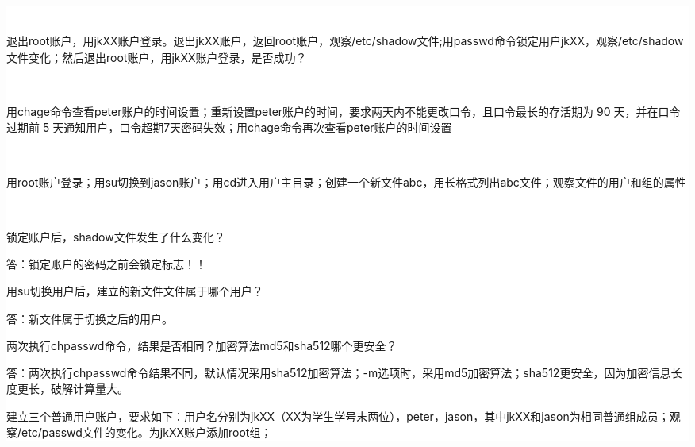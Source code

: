 <img src="https://img-blog.csdnimg.cn/img_convert/7e53611eaa3657e62f309bc0654abfc3.png" alt="">

<img src="https://img-blog.csdnimg.cn/img_convert/e56a4779edc42dd42002164b65562b26.png" alt="">

>  
 退出root账户，用jkXX账户登录。退出jkXX账户，返回root账户，观察/etc/shadow文件;用passwd命令锁定用户jkXX，观察/etc/shadow文件变化；然后退出root账户，用jkXX账户登录，是否成功？ 


<img src="https://img-blog.csdnimg.cn/img_convert/d59475846db211951edc1ad9ac763417.png" alt="">

<img src="https://img-blog.csdnimg.cn/img_convert/ba700d73ac993daf31fe0b389f64587e.png" alt="">

<img src="https://img-blog.csdnimg.cn/img_convert/5ea9cec0f1f74a60b82bc0082079b58c.png" alt="">

<img src="https://img-blog.csdnimg.cn/img_convert/637bf1a1605886c1884a08188cbedecb.png" alt="">

<img src="https://img-blog.csdnimg.cn/img_convert/79b6a1f5ed319ee5042b3116efb456ba.png" alt="">

>  
 用chage命令查看peter账户的时间设置；重新设置peter账户的时间，要求两天内不能更改口令，且口令最长的存活期为 90 天，并在口令过期前 5 天通知用户，口令超期7天密码失效；用chage命令再次查看peter账户的时间设置 


<img src="https://img-blog.csdnimg.cn/img_convert/a2b358cbf40cc0410415a668630f2a85.png" alt="">

<img src="https://img-blog.csdnimg.cn/img_convert/a487417f16fc9c49573b01887a4e376f.png" alt="">

>  
 用root账户登录；用su切换到jason账户；用cd进入用户主目录；创建一个新文件abc，用长格式列出abc文件；观察文件的用户和组的属性 


<img src="https://img-blog.csdnimg.cn/img_convert/a01f48e40d6c34cebd7aaf19b96ad330.png" alt="">

<img src="https://img-blog.csdnimg.cn/img_convert/035b079d2cefd0ccca904652def4e590.png" alt="">

>  
 锁定账户后，shadow文件发生了什么变化？ 


答：锁定账户的密码之前会锁定标志！！

>  
 用su切换用户后，建立的新文件文件属于哪个用户？ 


答：新文件属于切换之后的用户。

>  
 两次执行chpasswd命令，结果是否相同？加密算法md5和sha512哪个更安全？ 


答：两次执行chpasswd命令结果不同，默认情况采用sha512加密算法；-m选项时，采用md5加密算法；sha512更安全，因为加密信息长度更长，破解计算量大。

>  
 建立三个普通用户账户，要求如下：用户名分别为jkXX（XX为学生学号末两位），peter，jason，其中jkXX和jason为相同普通组成员；观察/etc/passwd文件的变化。为jkXX账户添加root组； 
